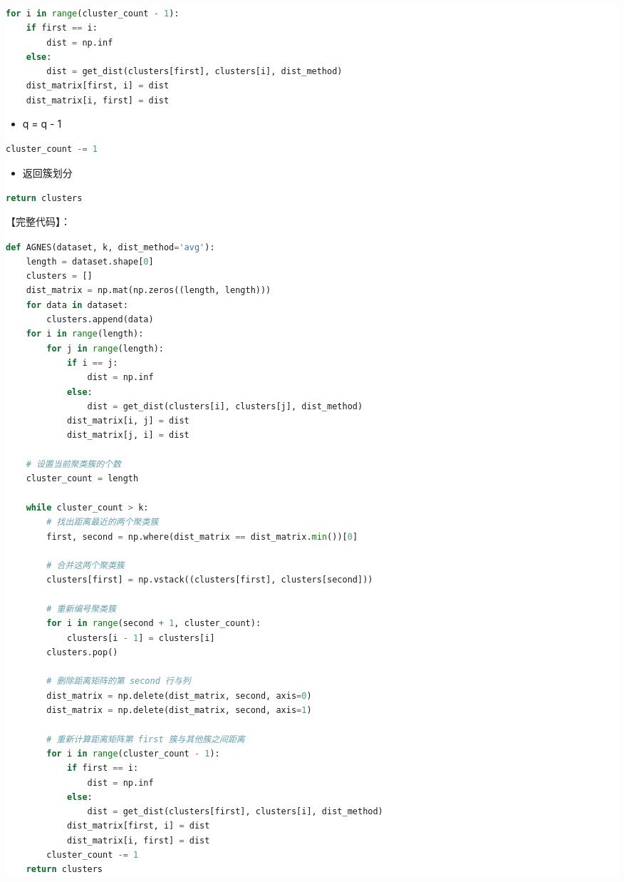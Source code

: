 ```python
for i in range(cluster_count - 1):
    if first == i:
        dist = np.inf
    else:
        dist = get_dist(clusters[first], clusters[i], dist_method)
    dist_matrix[first, i] = dist
    dist_matrix[i, first] = dist
```
- q = q - 1

```python
cluster_count -= 1
```
- 返回簇划分

```python
return clusters
```

【完整代码】：
```python
def AGNES(dataset, k, dist_method='avg'):
    length = dataset.shape[0]
    clusters = []
    dist_matrix = np.mat(np.zeros((length, length)))
    for data in dataset:
        clusters.append(data)
    for i in range(length):
        for j in range(length):
            if i == j:
                dist = np.inf
            else:
                dist = get_dist(clusters[i], clusters[j], dist_method)
            dist_matrix[i, j] = dist
            dist_matrix[j, i] = dist

    # 设置当前聚类簇的个数
    cluster_count = length
    
    while cluster_count > k:
        # 找出距离最近的两个聚类簇
        first, second = np.where(dist_matrix == dist_matrix.min())[0]
        
        # 合并这两个聚类簇
        clusters[first] = np.vstack((clusters[first], clusters[second]))
        
        # 重新编号聚类簇
        for i in range(second + 1, cluster_count):
            clusters[i - 1] = clusters[i]
        clusters.pop()
        
        # 删除距离矩阵的第 second 行与列
        dist_matrix = np.delete(dist_matrix, second, axis=0)
        dist_matrix = np.delete(dist_matrix, second, axis=1)        
        
        # 重新计算距离矩阵第 first 簇与其他簇之间距离
        for i in range(cluster_count - 1):
            if first == i:
                dist = np.inf
            else:
                dist = get_dist(clusters[first], clusters[i], dist_method)
            dist_matrix[first, i] = dist
            dist_matrix[i, first] = dist
        cluster_count -= 1
    return clusters
```